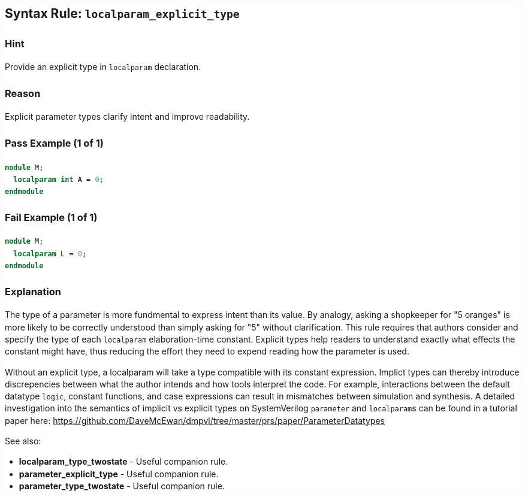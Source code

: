 ## Syntax Rule: `localparam_explicit_type`

### Hint

Provide an explicit type in `localparam` declaration.

### Reason

Explicit parameter types clarify intent and improve readability.

### Pass Example (1 of 1)
```systemverilog
module M;
  localparam int A = 0;
endmodule
```

### Fail Example (1 of 1)
```systemverilog
module M;
  localparam L = 0;
endmodule
```

### Explanation

The type of a parameter is more fundmental to express intent than its value.
By analogy, asking a shopkeeper for "5 oranges" is more likely to be correctly
understood than simply asking for "5" without clarification.
This rule requires that authors consider and specify the type of each
`localparam` elaboration-time constant.
Explicit types help readers to understand exactly what effects the constant
might have, thus reducing the effort they need to expend reading how the
parameter is used.

Without an explicit type, a localparam will take a type compatible with its
constant expression.
Implict types can thereby introduce discrepencies between what the author
intends and how tools interpret the code.
For example, interactions between the default datatype `logic`, constant
functions, and case expressions can result in mismatches between simulation and
synthesis.
A detailed investigation into the semantics of implicit vs explicit types
on SystemVerilog `parameter` and `localparam`s can be found in a tutorial
paper here:
<https://github.com/DaveMcEwan/dmpvl/tree/master/prs/paper/ParameterDatatypes>

See also:
- **localparam_type_twostate** - Useful companion rule.
- **parameter_explicit_type** - Useful companion rule.
- **parameter_type_twostate** - Useful companion rule.
